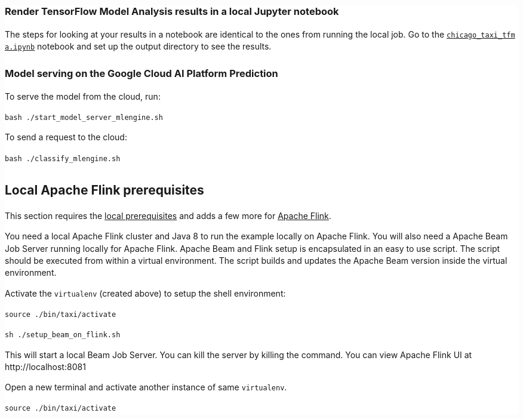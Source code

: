 ### Render TensorFlow Model Analysis results in a local Jupyter notebook

The steps for looking at your results in a notebook are identical to the ones
from running the local job. Go to the
[`chicago_taxi_tfma.ipynb`](./chicago_taxi_tfma.ipynb)
notebook and set up the output directory to see the results.

### Model serving on the Google Cloud AI Platform Prediction

To serve the model from the cloud, run:

<pre class="devsite-terminal">
<code class="devsite-click-to-copy">bash ./start_model_server_mlengine.sh</code>
</pre>

To send a request to the cloud:

<pre class="devsite-terminal">
<code class="devsite-click-to-copy">bash ./classify_mlengine.sh</code>
</pre>


## Local Apache Flink prerequisites

This section requires the [local prerequisites](#local_prerequisites) and adds a
few more for [Apache Flink](https://flink.apache.org/).


You need a local Apache Flink cluster and Java 8 to run the example locally on
Apache Flink. You will also need a Apache Beam Job Server running locally for
Apache Flink. Apache Beam and Flink setup is encapsulated in an easy to use
script. The script should be executed from within a virtual environment. The
script builds and updates the Apache Beam version inside the virtual
environment.

Activate the `virtualenv` (created above) to setup the shell environment:

<pre class="devsite-terminal">
<code class="devsite-click-to-copy">source ./bin/taxi/activate</code>
</pre>

<pre class="prettyprint lang-bsh">
<code class="devsite-terminal">sh ./setup_beam_on_flink.sh</code>
</pre>

This will start a local Beam Job Server.
You can kill the server by killing the command.
You can view Apache Flink UI at http://localhost:8081

Open a new terminal and activate another instance of same `virtualenv`.

<pre class="devsite-terminal">
<code class="devsite-click-to-copy">source ./bin/taxi/activate</code>
</pre>
